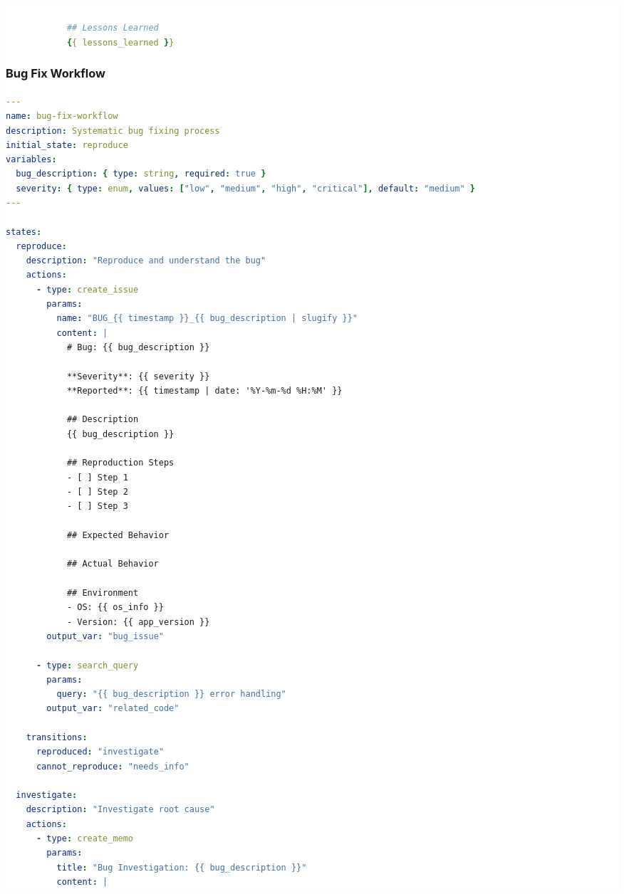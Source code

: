 ```yaml
            
            ## Lessons Learned
            {{ lessons_learned }}
```

### Bug Fix Workflow

```yaml
---
name: bug-fix-workflow
description: Systematic bug fixing process
initial_state: reproduce
variables:
  bug_description: { type: string, required: true }
  severity: { type: enum, values: ["low", "medium", "high", "critical"], default: "medium" }
---

states:
  reproduce:
    description: "Reproduce and understand the bug"
    actions:
      - type: create_issue
        params:
          name: "BUG_{{ timestamp }}_{{ bug_description | slugify }}"
          content: |
            # Bug: {{ bug_description }}
            
            **Severity**: {{ severity }}
            **Reported**: {{ timestamp | date: '%Y-%m-%d %H:%M' }}
            
            ## Description
            {{ bug_description }}
            
            ## Reproduction Steps
            - [ ] Step 1
            - [ ] Step 2
            - [ ] Step 3
            
            ## Expected Behavior
            
            ## Actual Behavior
            
            ## Environment
            - OS: {{ os_info }}
            - Version: {{ app_version }}
        output_var: "bug_issue"
      
      - type: search_query
        params:
          query: "{{ bug_description }} error handling"
        output_var: "related_code"
    
    transitions:
      reproduced: "investigate"
      cannot_reproduce: "needs_info"

  investigate:
    description: "Investigate root cause"
    actions:
      - type: create_memo
        params:
          title: "Bug Investigation: {{ bug_description }}"
          content: |
```